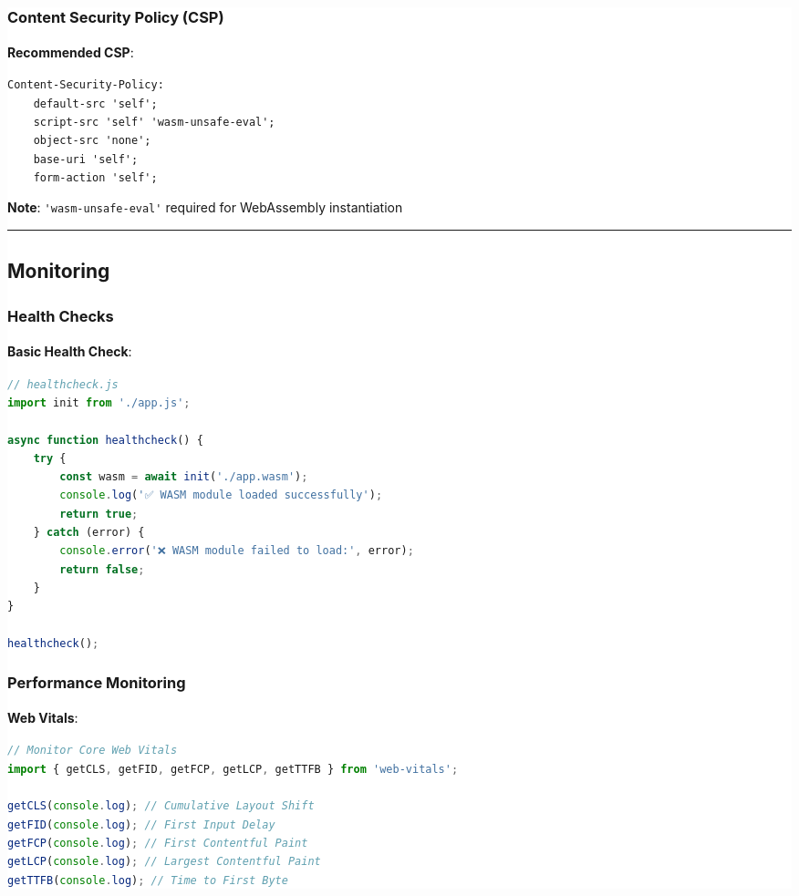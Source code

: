 ### Content Security Policy (CSP)

**Recommended CSP**:

```
Content-Security-Policy:
    default-src 'self';
    script-src 'self' 'wasm-unsafe-eval';
    object-src 'none';
    base-uri 'self';
    form-action 'self';
```

**Note**: `'wasm-unsafe-eval'` required for WebAssembly instantiation

---

## Monitoring

### Health Checks

**Basic Health Check**:

```javascript
// healthcheck.js
import init from './app.js';

async function healthcheck() {
    try {
        const wasm = await init('./app.wasm');
        console.log('✅ WASM module loaded successfully');
        return true;
    } catch (error) {
        console.error('❌ WASM module failed to load:', error);
        return false;
    }
}

healthcheck();
```

### Performance Monitoring

**Web Vitals**:

```javascript
// Monitor Core Web Vitals
import { getCLS, getFID, getFCP, getLCP, getTTFB } from 'web-vitals';

getCLS(console.log); // Cumulative Layout Shift
getFID(console.log); // First Input Delay
getFCP(console.log); // First Contentful Paint
getLCP(console.log); // Largest Contentful Paint
getTTFB(console.log); // Time to First Byte
```
